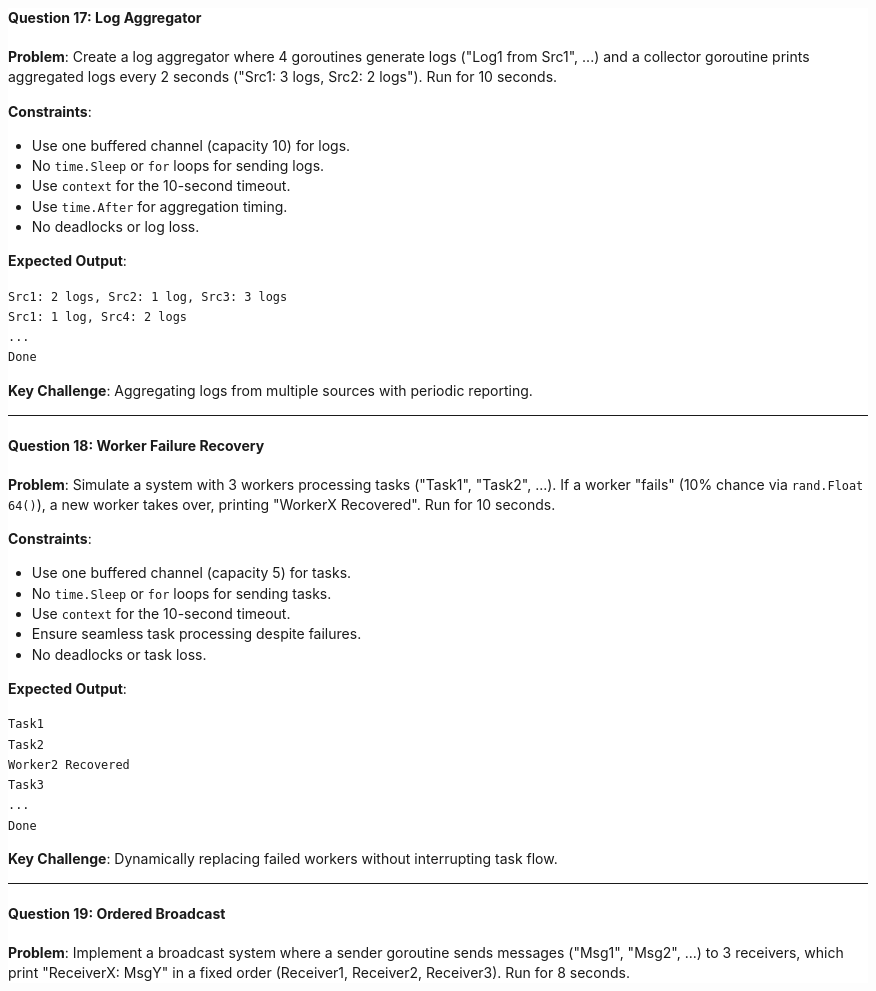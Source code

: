 #### Question 17: Log Aggregator
**Problem**:
Create a log aggregator where 4 goroutines generate logs ("Log1 from Src1", ...) and a collector goroutine prints aggregated logs every 2 seconds ("Src1: 3 logs, Src2: 2 logs"). Run for 10 seconds.

**Constraints**:
- Use one buffered channel (capacity 10) for logs.
- No `time.Sleep` or `for` loops for sending logs.
- Use `context` for the 10-second timeout.
- Use `time.After` for aggregation timing.
- No deadlocks or log loss.

**Expected Output**:
```
Src1: 2 logs, Src2: 1 log, Src3: 3 logs
Src1: 1 log, Src4: 2 logs
...
Done
```

**Key Challenge**:
Aggregating logs from multiple sources with periodic reporting.

---

#### Question 18: Worker Failure Recovery
**Problem**:
Simulate a system with 3 workers processing tasks ("Task1", "Task2", ...). If a worker "fails" (10% chance via `rand.Float64()`), a new worker takes over, printing "WorkerX Recovered". Run for 10 seconds.

**Constraints**:
- Use one buffered channel (capacity 5) for tasks.
- No `time.Sleep` or `for` loops for sending tasks.
- Use `context` for the 10-second timeout.
- Ensure seamless task processing despite failures.
- No deadlocks or task loss.

**Expected Output**:
```
Task1
Task2
Worker2 Recovered
Task3
...
Done
```

**Key Challenge**:
Dynamically replacing failed workers without interrupting task flow.

---

#### Question 19: Ordered Broadcast
**Problem**:
Implement a broadcast system where a sender goroutine sends messages ("Msg1", "Msg2", ...) to 3 receivers, which print "ReceiverX: MsgY" in a fixed order (Receiver1, Receiver2, Receiver3). Run for 8 seconds.
